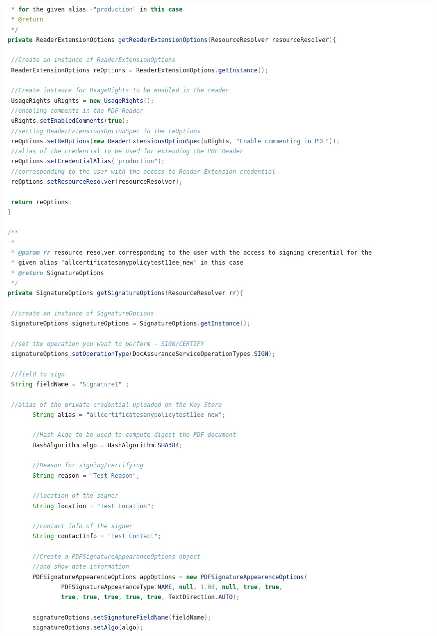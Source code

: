 ```java
  * for the given alias -"production" in this case
  * @return
  */
 private ReaderExtensionOptions getReaderExtensionOptions(ResourceResolver resourceResolver){
  
  //Create an instance of ReaderExtensionOptions
  ReaderExtensionOptions reOptions = ReaderExtensionOptions.getInstance();
  
  //Create instance for UsageRights to be enabled in the reader
  UsageRights uRights = new UsageRights();
  //enabling comments in the PDF Reader
  uRights.setEnabledComments(true);
  //setting ReaderExtensionsOptionSpec in the reOptions
  reOptions.setReOptions(new ReaderExtensionsOptionSpec(uRights, "Enable commenting in PDF"));
  //alias of the credential to be used for extending the PDF Reader
  reOptions.setCredentialAlias("production");  
  //corresponding to the user with the access to Reader Extension credential
  reOptions.setResourceResolver(resourceResolver); 
  
  return reOptions;
 }
 
 /**
  * 
  * @param rr resource resolver corresponding to the user with the access to signing credential for the 
  * given alias "allcertificatesanypolicytest11ee_new" in this case
  * @return SignatureOptions
  */
 private SignatureOptions getSignatureOptions(ResourceResolver rr){
  
  //create an instance of SignatureOptions
  SignatureOptions signatureOptions = SignatureOptions.getInstance();
  
  //set the operation you want to perform - SIGN/CERTIFY
  signatureOptions.setOperationType(DocAssuranceServiceOperationTypes.SIGN);
  
  //field to sign
  String fieldName = "Signature1" ;
  
  //alias of the private credential uploaded on the Key Store
        String alias = "allcertificatesanypolicytest11ee_new";
        
        //Hash Algo to be used to compute digest the PDF document
        HashAlgorithm algo = HashAlgorithm.SHA384;
        
        //Reason for signing/certifying
        String reason = "Test Reason";
        
        //location of the signer
        String location = "Test Location";
        
        //contact info of the signer
        String contactInfo = "Test Contact";
        
        //Create a PDFSignatureAppearanceOptions object 
        //and show date information
        PDFSignatureAppearenceOptions appOptions = new PDFSignatureAppearenceOptions(
                PDFSignatureAppearanceType.NAME, null, 1.0d, null, true, true,
                true, true, true, true, true, TextDirection.AUTO);
        
        signatureOptions.setSignatureFieldName(fieldName);
        signatureOptions.setAlgo(algo);
```